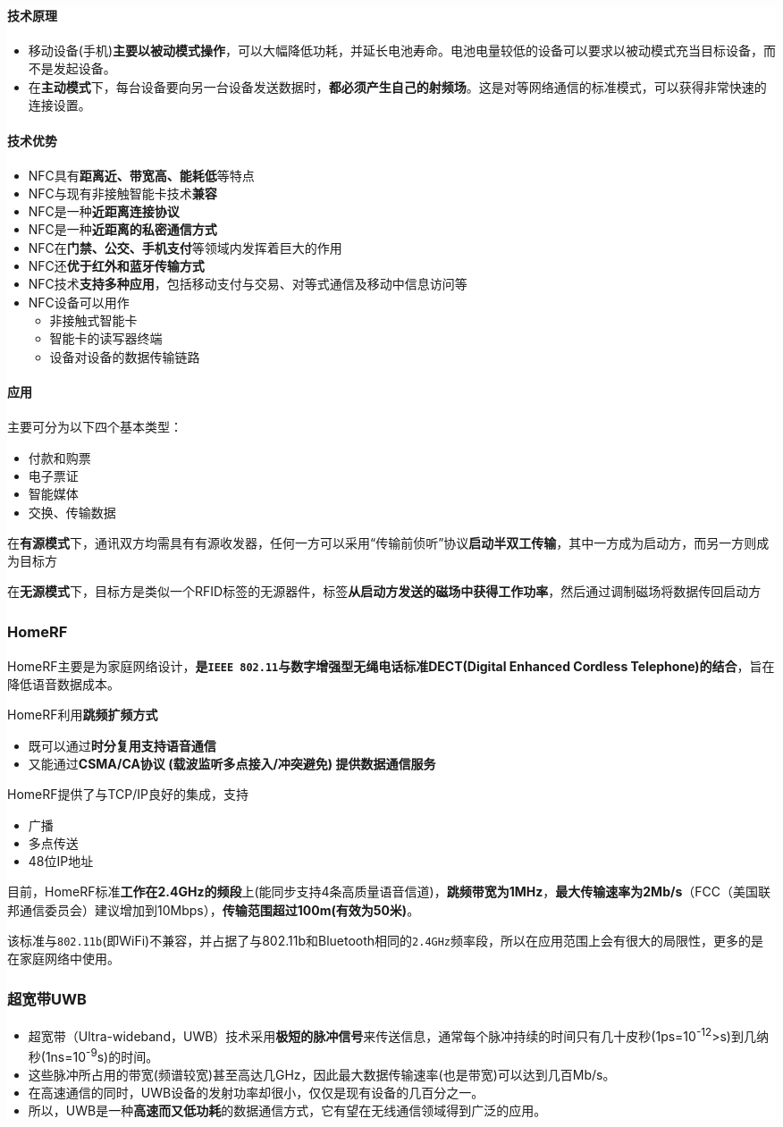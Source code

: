 #### 技术原理

- 移动设备(手机)**主要以被动模式操作**，可以大幅降低功耗，并延长电池寿命。电池电量较低的设备可以要求以被动模式充当目标设备，而不是发起设备。
- 在**主动模式**下，每台设备要向另一台设备发送数据时，**都必须产生自己的射频场**。这是对等网络通信的标准模式，可以获得非常快速的连接设置。

#### 技术优势

- NFC具有**距离近、带宽高、能耗低**等特点
- NFC与现有非接触智能卡技术**兼容**
- NFC是一种**近距离连接协议**
- NFC是一种**近距离的私密通信方式**
- NFC在**门禁、公交、手机支付**等领域内发挥着巨大的作用
- NFC还**优于红外和蓝牙传输方式**
- NFC技术**支持多种应用**，包括移动支付与交易、对等式通信及移动中信息访问等
- NFC设备可以用作
    - 非接触式智能卡
    - 智能卡的读写器终端
    - 设备对设备的数据传输链路

#### 应用

主要可分为以下四个基本类型：

- 付款和购票
- 电子票证
- 智能媒体
- 交换、传输数据

在**有源模式**下，通讯双方均需具有有源收发器，任何一方可以采用“传输前侦听”协议**启动半双工传输**，其中一方成为启动方，而另一方则成为目标方

在**无源模式**下，目标方是类似一个RFID标签的无源器件，标签**从启动方发送的磁场中获得工作功率**，然后通过调制磁场将数据传回启动方

### HomeRF

HomeRF主要是为家庭网络设计，**是`IEEE 802.11`与数字增强型无绳电话标准DECT(Digital Enhanced Cordless Telephone)的结合**，旨在降低语音数据成本。

HomeRF利用**跳频扩频方式**

- 既可以通过**时分复用支持语音通信**
- 又能通过**CSMA/CA协议 (载波监听多点接入/冲突避免) 提供数据通信服务**

HomeRF提供了与TCP/IP良好的集成，支持

- 广播
- 多点传送
- 48位IP地址

目前，HomeRF标准**工作在2.4GHz的频段**上(能同步支持4条高质量语音信道)，**跳频带宽为1MHz**，**最大传输速率为2Mb/s**（FCC（美国联邦通信委员会）建议增加到10Mbps），**传输范围超过100m(有效为50米)**。

该标准与`802.11b`(即WiFi)不兼容，并占据了与802.11b和Bluetooth相同的`2.4GHz`频率段，所以在应用范围上会有很大的局限性，更多的是在家庭网络中使用。

### 超宽带UWB

- 超宽带（Ultra-wideband，UWB）技术采用**极短的脉冲信号**来传送信息，通常每个脉冲持续的时间只有几十皮秒(1ps=10<sup>-12</sup>>s)到几纳秒(1ns=10<sup>-9</sup>s)的时间。
- 这些脉冲所占用的带宽(频谱较宽)甚至高达几GHz，因此最大数据传输速率(也是带宽)可以达到几百Mb/s。
- 在高速通信的同时，UWB设备的发射功率却很小，仅仅是现有设备的几百分之一。
- 所以，UWB是一种**高速而又低功耗**的数据通信方式，它有望在无线通信领域得到广泛的应用。
